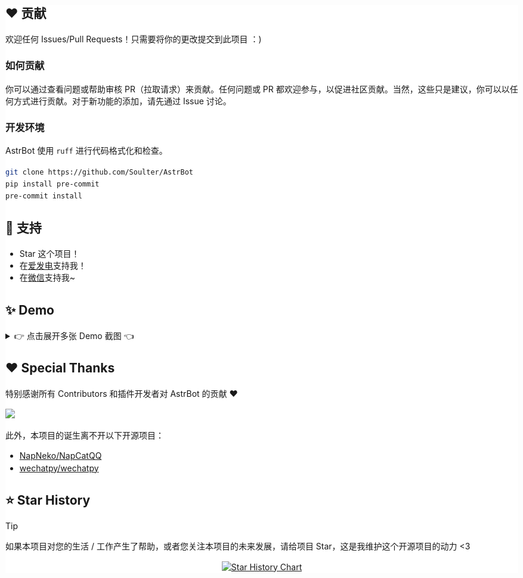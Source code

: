 
## ❤️ 贡献

欢迎任何 Issues/Pull Requests！只需要将你的更改提交到此项目 ：)

### 如何贡献

你可以通过查看问题或帮助审核 PR（拉取请求）来贡献。任何问题或 PR 都欢迎参与，以促进社区贡献。当然，这些只是建议，你可以以任何方式进行贡献。对于新功能的添加，请先通过 Issue 讨论。

### 开发环境

AstrBot 使用 `ruff` 进行代码格式化和检查。

```bash
git clone https://github.com/Soulter/AstrBot
pip install pre-commit
pre-commit install
```

## 🌟 支持

- Star 这个项目！
- 在[爱发电](https://afdian.com/a/soulter)支持我！
- 在[微信](https://drive.soulter.top/f/pYfA/d903f4fa49a496fda3f16d2be9e023b5.png)支持我~

## ✨ Demo

<details><summary>👉 点击展开多张 Demo 截图 👈</summary></details>


## ❤️ Special Thanks

特别感谢所有 Contributors 和插件开发者对 AstrBot 的贡献 ❤️

<a href="https://github.com/AstrBotDevs/AstrBot/graphs/contributors">
  <img src="https://contrib.rocks/image?repo=AstrBotDevs/AstrBot" />
</a>

此外，本项目的诞生离不开以下开源项目：

- [NapNeko/NapCatQQ](https://github.com/NapNeko/NapCatQQ)
- [wechatpy/wechatpy](https://github.com/wechatpy/wechatpy)

## ⭐ Star History

> [!TIP] 
> 如果本项目对您的生活 / 工作产生了帮助，或者您关注本项目的未来发展，请给项目 Star，这是我维护这个开源项目的动力 <3

<div align="center">
    
[![Star History Chart](https://api.star-history.com/svg?repos=soulter/astrbot&type=Date)](https://star-history.com/#soulter/astrbot&Date)

</div>
